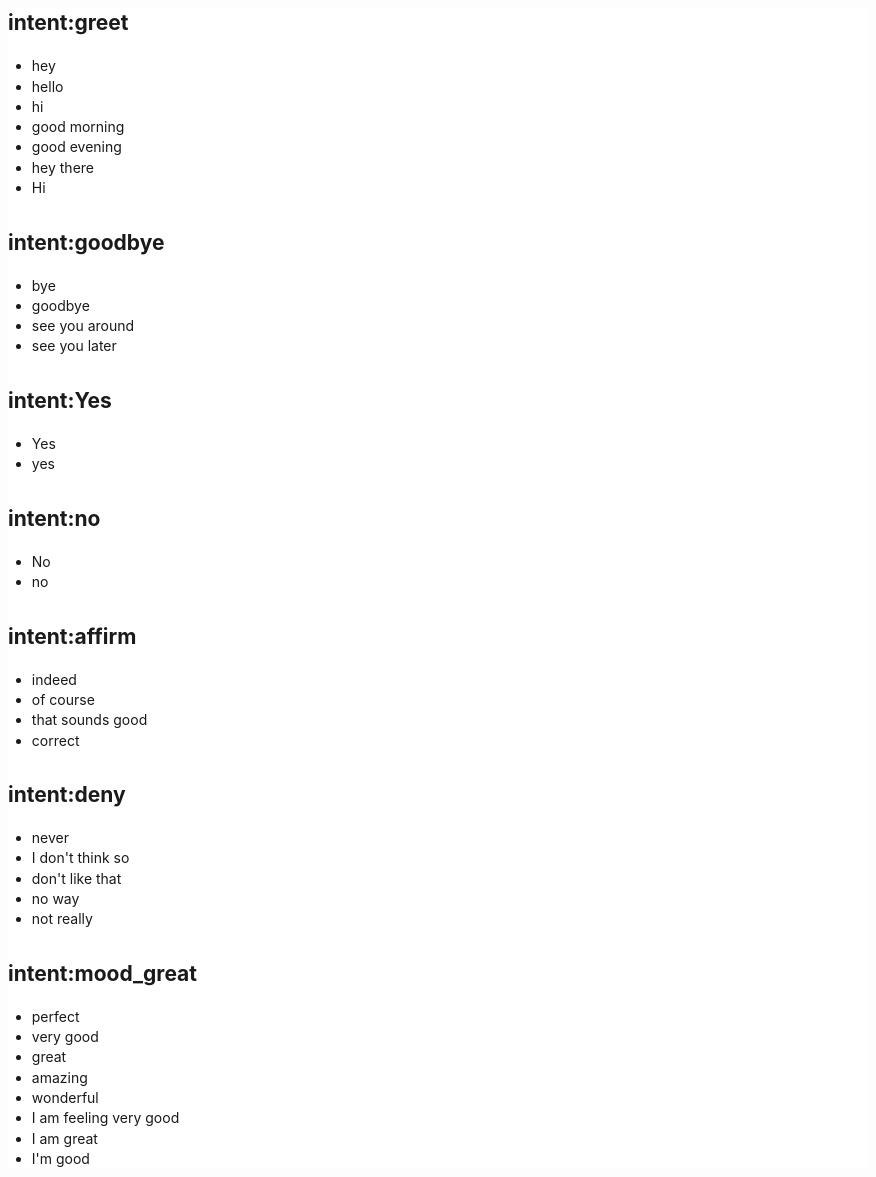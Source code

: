 ## intent:greet
- hey
- hello
- hi
- good morning
- good evening
- hey there
- Hi

## intent:goodbye
- bye
- goodbye
- see you around
- see you later

## intent:Yes
- Yes
- yes

## intent:no
- No
- no

## intent:affirm
- indeed
- of course
- that sounds good
- correct

## intent:deny
- never
- I don't think so
- don't like that
- no way
- not really

## intent:mood_great
- perfect
- very good
- great
- amazing
- wonderful
- I am feeling very good
- I am great
- I'm good
